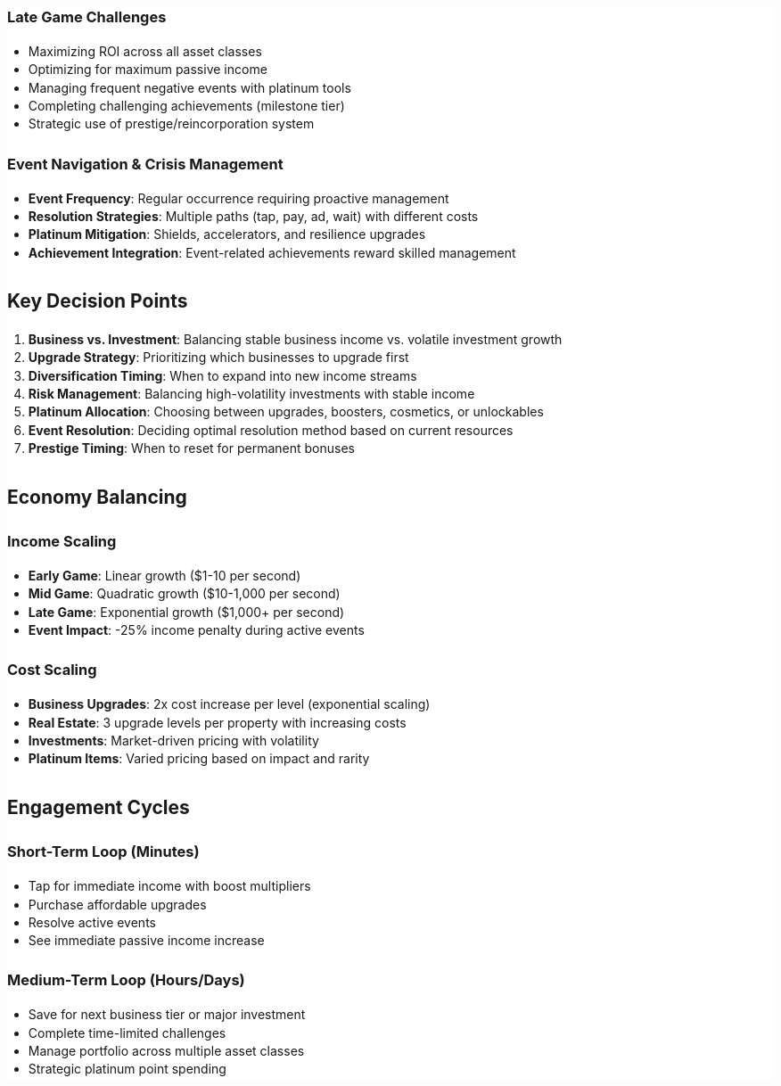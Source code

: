 ### Late Game Challenges
- Maximizing ROI across all asset classes
- Optimizing for maximum passive income
- Managing frequent negative events with platinum tools
- Completing challenging achievements (milestone tier)
- Strategic use of prestige/reincorporation system

### Event Navigation & Crisis Management
- **Event Frequency**: Regular occurrence requiring proactive management
- **Resolution Strategies**: Multiple paths (tap, pay, ad, wait) with different costs
- **Platinum Mitigation**: Shields, accelerators, and resilience upgrades
- **Achievement Integration**: Event-related achievements reward skilled management

## Key Decision Points

1. **Business vs. Investment**: Balancing stable business income vs. volatile investment growth
2. **Upgrade Strategy**: Prioritizing which businesses to upgrade first
3. **Diversification Timing**: When to expand into new income streams
4. **Risk Management**: Balancing high-volatility investments with stable income
5. **Platinum Allocation**: Choosing between upgrades, boosters, cosmetics, or unlockables
6. **Event Resolution**: Deciding optimal resolution method based on current resources
7. **Prestige Timing**: When to reset for permanent bonuses

## Economy Balancing

### Income Scaling
- **Early Game**: Linear growth ($1-10 per second)
- **Mid Game**: Quadratic growth ($10-1,000 per second)
- **Late Game**: Exponential growth ($1,000+ per second)
- **Event Impact**: -25% income penalty during active events

### Cost Scaling
- **Business Upgrades**: 2x cost increase per level (exponential scaling)
- **Real Estate**: 3 upgrade levels per property with increasing costs
- **Investments**: Market-driven pricing with volatility
- **Platinum Items**: Varied pricing based on impact and rarity

## Engagement Cycles

### Short-Term Loop (Minutes)
- Tap for immediate income with boost multipliers
- Purchase affordable upgrades
- Resolve active events
- See immediate passive income increase

### Medium-Term Loop (Hours/Days)
- Save for next business tier or major investment
- Complete time-limited challenges
- Manage portfolio across multiple asset classes
- Strategic platinum point spending
